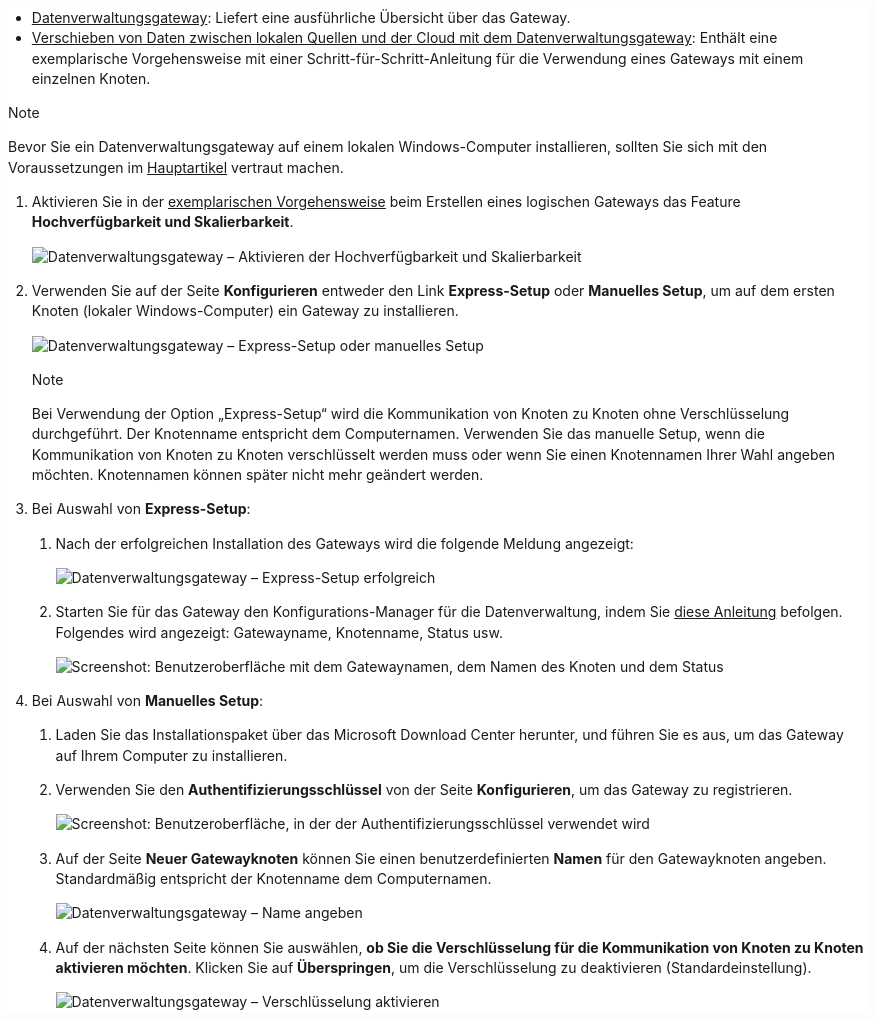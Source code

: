 - [Datenverwaltungsgateway](data-factory-data-management-gateway.md): Liefert eine ausführliche Übersicht über das Gateway.
- [Verschieben von Daten zwischen lokalen Quellen und der Cloud mit dem Datenverwaltungsgateway](data-factory-move-data-between-onprem-and-cloud.md): Enthält eine exemplarische Vorgehensweise mit einer Schritt-für-Schritt-Anleitung für die Verwendung eines Gateways mit einem einzelnen Knoten.  

> [!NOTE]
> Bevor Sie ein Datenverwaltungsgateway auf einem lokalen Windows-Computer installieren, sollten Sie sich mit den Voraussetzungen im [Hauptartikel](data-factory-data-management-gateway.md#prerequisites) vertraut machen.

1. Aktivieren Sie in der [exemplarischen Vorgehensweise](data-factory-move-data-between-onprem-and-cloud.md#create-gateway) beim Erstellen eines logischen Gateways das Feature **Hochverfügbarkeit und Skalierbarkeit**. 

    ![Datenverwaltungsgateway – Aktivieren der Hochverfügbarkeit und Skalierbarkeit](media/data-factory-data-management-gateway-high-availability-scalability/data-factory-enable-high-availability-scalability.png)
2. Verwenden Sie auf der Seite **Konfigurieren** entweder den Link **Express-Setup** oder **Manuelles Setup**, um auf dem ersten Knoten (lokaler Windows-Computer) ein Gateway zu installieren.

    ![Datenverwaltungsgateway – Express-Setup oder manuelles Setup](media/data-factory-data-management-gateway-high-availability-scalability/data-factory-gateway-express-manual-setup.png)

    > [!NOTE]
    > Bei Verwendung der Option „Express-Setup“ wird die Kommunikation von Knoten zu Knoten ohne Verschlüsselung durchgeführt. Der Knotenname entspricht dem Computernamen. Verwenden Sie das manuelle Setup, wenn die Kommunikation von Knoten zu Knoten verschlüsselt werden muss oder wenn Sie einen Knotennamen Ihrer Wahl angeben möchten. Knotennamen können später nicht mehr geändert werden.
3. Bei Auswahl von **Express-Setup**:
    1. Nach der erfolgreichen Installation des Gateways wird die folgende Meldung angezeigt:

        ![Datenverwaltungsgateway – Express-Setup erfolgreich](media/data-factory-data-management-gateway-high-availability-scalability/express-setup-success.png)
    2. Starten Sie für das Gateway den Konfigurations-Manager für die Datenverwaltung, indem Sie [diese Anleitung](data-factory-data-management-gateway.md#configuration-manager) befolgen. Folgendes wird angezeigt: Gatewayname, Knotenname, Status usw.

        ![Screenshot: Benutzeroberfläche mit dem Gatewaynamen, dem Namen des Knoten und dem Status](media/data-factory-data-management-gateway-high-availability-scalability/data-factory-gateway-installation-success.png)
4. Bei Auswahl von **Manuelles Setup**:
    1. Laden Sie das Installationspaket über das Microsoft Download Center herunter, und führen Sie es aus, um das Gateway auf Ihrem Computer zu installieren.
    2. Verwenden Sie den **Authentifizierungsschlüssel** von der Seite **Konfigurieren**, um das Gateway zu registrieren.
    
        ![Screenshot: Benutzeroberfläche, in der der Authentifizierungsschlüssel verwendet wird](media/data-factory-data-management-gateway-high-availability-scalability/data-factory-gateway-authentication-key.png)
    3. Auf der Seite **Neuer Gatewayknoten** können Sie einen benutzerdefinierten **Namen** für den Gatewayknoten angeben. Standardmäßig entspricht der Knotenname dem Computernamen.    

        ![Datenverwaltungsgateway – Name angeben](media/data-factory-data-management-gateway-high-availability-scalability/data-factory-gateway-name.png)
    4. Auf der nächsten Seite können Sie auswählen, **ob Sie die Verschlüsselung für die Kommunikation von Knoten zu Knoten aktivieren möchten**. Klicken Sie auf **Überspringen**, um die Verschlüsselung zu deaktivieren (Standardeinstellung).

        ![Datenverwaltungsgateway – Verschlüsselung aktivieren](media/data-factory-data-management-gateway-high-availability-scalability/data-factory-gateway-node-encryption.png)  
    